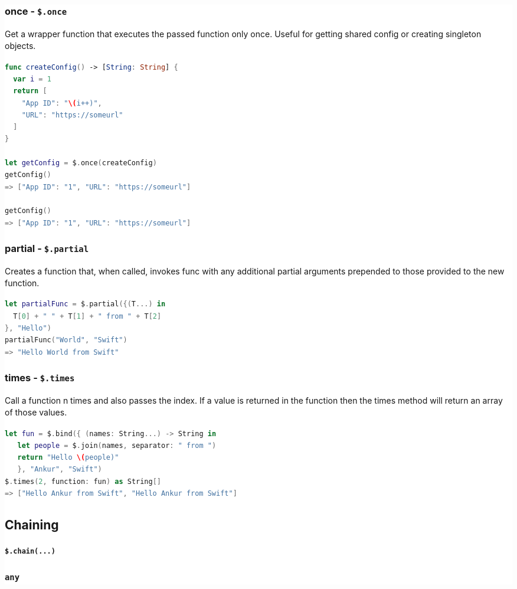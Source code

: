 ### once - `$.once`

Get a wrapper function that executes the passed function only once. Useful for getting shared config or creating singleton objects.

```swift
func createConfig() -> [String: String] {
  var i = 1
  return [
    "App ID": "\(i++)",
    "URL": "https://someurl"
  ]
}

let getConfig = $.once(createConfig)
getConfig()
=> ["App ID": "1", "URL": "https://someurl"]

getConfig()
=> ["App ID": "1", "URL": "https://someurl"]
```

### partial - `$.partial`

Creates a function that, when called, invokes func with any additional partial arguments prepended to those provided to the new function.

```swift
let partialFunc = $.partial({(T...) in 
  T[0] + " " + T[1] + " from " + T[2] 
}, "Hello")
partialFunc("World", "Swift") 
=> "Hello World from Swift"
```

### times - `$.times`

Call a function n times and also passes the index. If a value is returned in the function then the times method will return an array of those values.

```swift
let fun = $.bind({ (names: String...) -> String in
   let people = $.join(names, separator: " from ")
   return "Hello \(people)"
   }, "Ankur", "Swift")
$.times(2, function: fun) as String[] 
=> ["Hello Ankur from Swift", "Hello Ankur from Swift"]
```

## Chaining ##

**`$.chain(...)`**

### `any`
